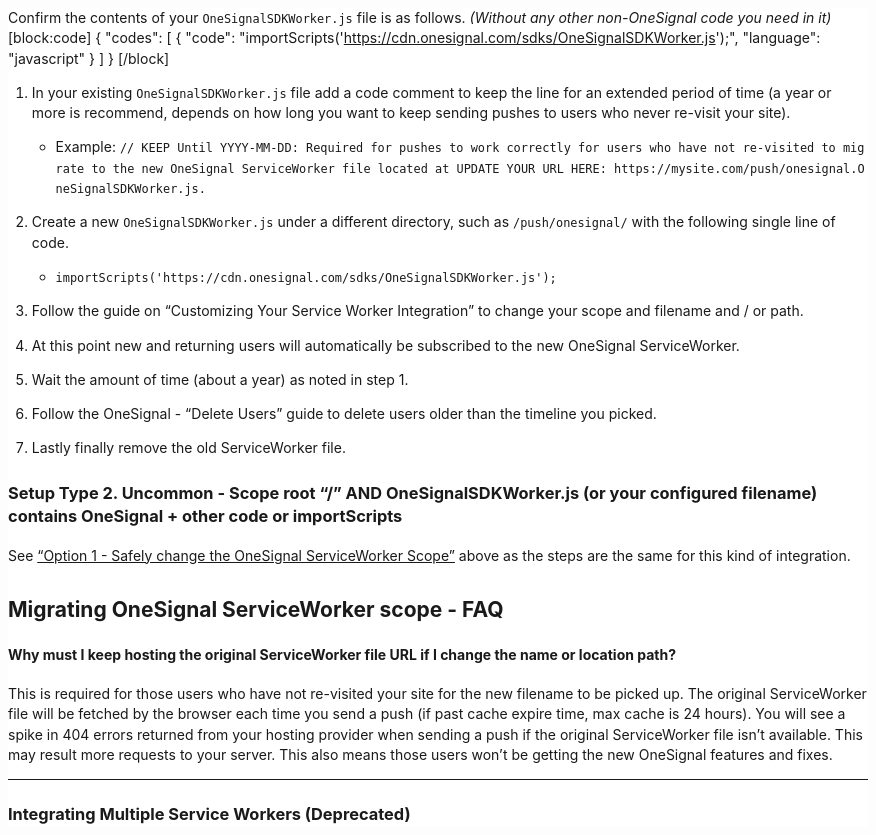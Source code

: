 Confirm the contents of your `OneSignalSDKWorker.js` file is as follows.
_(Without any other non-OneSignal code you need in it)_
[block:code]
{
  "codes": [
    {
      "code": "importScripts('https://cdn.onesignal.com/sdks/OneSignalSDKWorker.js');",
      "language": "javascript"
    }
  ]
}
[/block]

1. In your existing `OneSignalSDKWorker.js`  file add a code comment to keep the line for an extended period of time (a year or more is recommend, depends on how long you want to keep sending pushes to users who never re-visit your site).
    - Example: `// KEEP Until YYYY-MM-DD: Required for pushes to work correctly for users who have not re-visited to migrate to the new OneSignal ServiceWorker file located at UPDATE YOUR URL HERE: https://mysite.com/push/onesignal.OneSignalSDKWorker.js.`
2. Create a new `OneSignalSDKWorker.js` under a different directory, such as `/push/onesignal/` with the following single line of code.

    - `importScripts('https://cdn.onesignal.com/sdks/OneSignalSDKWorker.js');`

3.  Follow the guide on “Customizing Your Service Worker Integration” to change your scope and filename and / or path.
4. At this point new and returning users will automatically be subscribed to the new OneSignal ServiceWorker.
5. Wait the amount of time (about a year) as noted in step 1.
6. Follow the OneSignal - “Delete Users” guide to delete users older than the timeline you picked.
7. Lastly finally remove the old ServiceWorker file.

### Setup Type 2. Uncommon - Scope root “/”  AND OneSignalSDKWorker.js (or your configured filename) contains OneSignal + other code or importScripts
See [“Option 1 - Safely change the OneSignal ServiceWorker Scope”](#option-1---safely-change-the-onesignal-serviceworker-scope) above as the steps are the same for this kind of integration.

##  Migrating OneSignal ServiceWorker scope - FAQ
#### Why must I keep hosting the original ServiceWorker file URL if I change the name or location path?
This is required for those users who have not re-visited your site for the new filename to be picked up. The original ServiceWorker file will be fetched by the browser each time you send a push (if past cache expire time, max cache is 24 hours).
You will see a spike in 404 errors returned from your hosting provider when sending a push if the original ServiceWorker file isn’t available. This may result more requests to your server. This also means those users won’t be getting the new OneSignal features and fixes.

----

### Integrating Multiple Service Workers (Deprecated)
